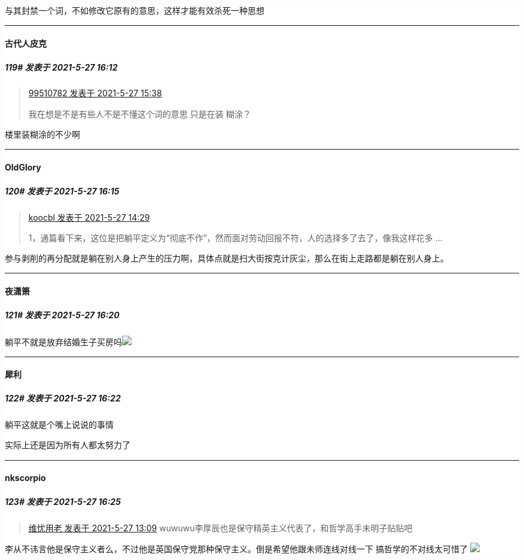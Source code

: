 与其封禁一个词，不如修改它原有的意思，这样才能有效杀死一种思想


*****

####  古代人皮克  
##### 119#       发表于 2021-5-27 16:12


<blockquote><a href="httphttps://bbs.saraba1st.com/2b/forum.php?mod=redirect&amp;goto=findpost&amp;pid=51389512&amp;ptid=2006271" target="_blank">99510782 发表于 2021-5-27 15:38</a>

我在想是不是有些人不是不懂这个词的意思 只是在装 糊涂？</blockquote>
楼里装糊涂的不少啊


*****

####  OldGlory  
##### 120#       发表于 2021-5-27 16:15


<blockquote><a href="httphttps://bbs.saraba1st.com/2b/forum.php?mod=redirect&amp;goto=findpost&amp;pid=51388823&amp;ptid=2006271" target="_blank">koocbl 发表于 2021-5-27 14:29</a>

1，通篇看下来，这位是把躺平定义为“彻底不作”，然而面对劳动回报不符，人的选择多了去了，像我这样花多 ...</blockquote>
参与剥削的再分配就是躺在别人身上产生的压力啊，具体点就是扫大街按克计灰尘，那么在街上走路都是躺在别人身上。




*****

####  夜潇箫  
##### 121#       发表于 2021-5-27 16:20


躺平不就是放弃结婚生子买房吗<img src="https://static.saraba1st.com/image/smiley/face2017/003.png" referrerpolicy="no-referrer">


*****

####  犀利  
##### 122#       发表于 2021-5-27 16:22


躺平这就是个嘴上说说的事情


实际上还是因为所有人都太努力了


*****

####  nkscorpio  
##### 123#       发表于 2021-5-27 16:25


<blockquote><a href="httphttps://bbs.saraba1st.com/2b/forum.php?mod=redirect&amp;goto=findpost&amp;pid=51387962&amp;ptid=2006271" target="_blank">维忧用老 发表于 2021-5-27 13:09</a>
wuwuwu李厚辰也是保守精英主义代表了，和哲学高手未明子贴贴吧</blockquote>
李从不讳言他是保守主义者么，不过他是英国保守党那种保守主义。倒是希望他跟未师连线对线一下
搞哲学的不对线太可惜了 <img src="https://static.saraba1st.com/image/smiley/face2017/048.png" referrerpolicy="no-referrer">
